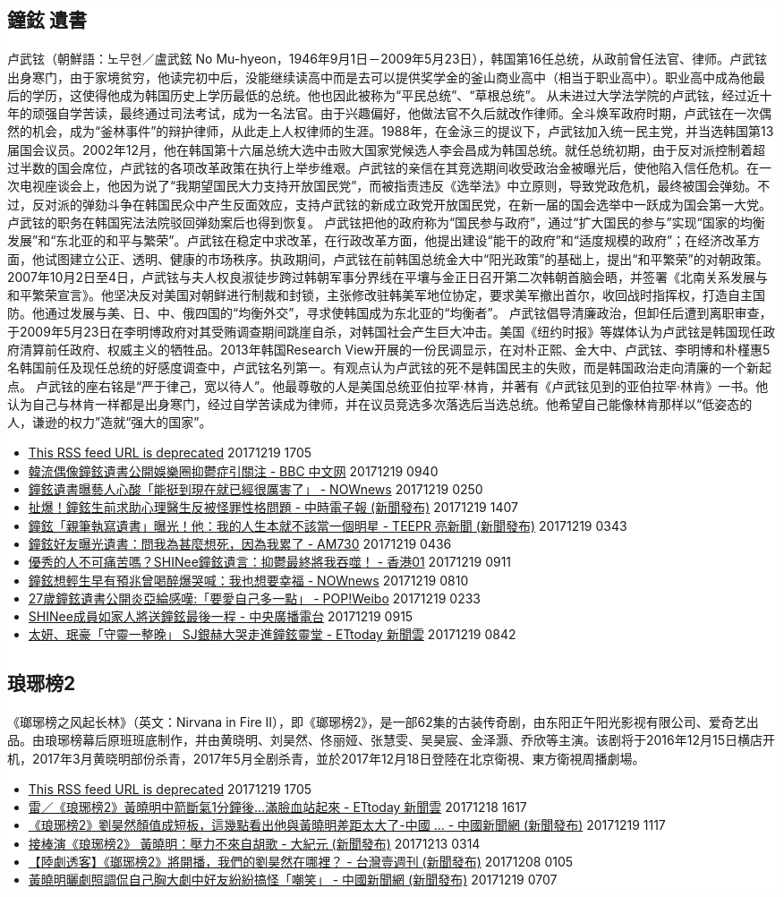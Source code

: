 ## 鐘鉉 遺書

卢武铉（朝鮮語：노무현／盧武鉉 No Mu-hyeon，1946年9月1日－2009年5月23日），韩国第16任总统，从政前曾任法官、律师。卢武铉出身寒门，由于家境贫穷，他读完初中后，没能继续读高中而是去可以提供奖学金的釜山商业高中（相当于职业高中）。职业高中成為他最后的学历，这使得他成为韩国历史上学历最低的总统。他也因此被称为“平民总统”、“草根总统”。
从未进过大学法学院的卢武铉，经过近十年的顽强自学苦读，最终通过司法考试，成为一名法官。由于兴趣偏好，他做法官不久后就改作律师。全斗焕军政府时期，卢武铉在一次偶然的机会，成为“釜林事件”的辩护律师，从此走上人权律师的生涯。1988年，在金泳三的提议下，卢武铉加入统一民主党，并当选韩国第13届国会议员。2002年12月，他在韩国第十六届总统大选中击败大国家党候选人李会昌成为韩国总统。就任总统初期，由于反对派控制着超过半数的国会席位，卢武铉的各项改革政策在执行上举步维艰。卢武铉的亲信在其竞选期间收受政治金被曝光后，使他陷入信任危机。在一次电视座谈会上，他因为说了“我期望国民大力支持开放国民党”，而被指责违反《选举法》中立原则，导致党政危机，最终被国会弹劾。不过，反对派的弹劾斗争在韩国民众中产生反面效应，支持卢武铉的新成立政党开放国民党，在新一届的国会选举中一跃成为国会第一大党。卢武铉的职务在韩国宪法法院驳回弹劾案后也得到恢复。
卢武铉把他的政府称为“国民参与政府”，通过“扩大国民的参与”实现“国家的均衡发展”和“东北亚的和平与繁荣”。卢武铉在稳定中求改革，在行政改革方面，他提出建设“能干的政府”和“适度规模的政府”；在经济改革方面，他试图建立公正、透明、健康的市场秩序。执政期间，卢武铉在前韩国总统金大中“阳光政策”的基础上，提出“和平繁荣”的对朝政策。2007年10月2日至4日，卢武铉与夫人权良淑徒步跨过韩朝军事分界线在平壤与金正日召开第二次韩朝首脑会晤，并签署《北南关系发展与和平繁荣宣言》。他坚决反对美国对朝鲜进行制裁和封锁，主张修改驻韩美军地位协定，要求美军撤出首尔，收回战时指挥权，打造自主国防。他通过发展与美、日、中、俄四国的“均衡外交”，寻求使韩国成为东北亚的“均衡者”。
卢武铉倡导清廉政治，但卸任后遭到离职审查，于2009年5月23日在李明博政府对其受贿调查期间跳崖自杀，对韩国社会产生巨大冲击。美国《纽约时报》等媒体认为卢武铉是韩国现任政府清算前任政府、权威主义的牺牲品。2013年韩国Research View开展的一份民调显示，在对朴正熙、金大中、卢武铉、李明博和朴槿惠5名韩国前任及现任总统的好感度调查中，卢武铉名列第一。有观点认为卢武铉的死不是韩国民主的失败，而是韩国政治走向清廉的一个新起点。
卢武铉的座右铭是“严于律己，宽以待人”。他最尊敬的人是美国总统亚伯拉罕·林肯，并著有《卢武铉见到的亚伯拉罕·林肯》一书。他认为自己与林肯一样都是出身寒门，经过自学苦读成为律师，并在议员竞选多次落选后当选总统。他希望自己能像林肯那样以“低姿态的人，谦逊的权力”造就“强大的国家”。
- [This RSS feed URL is deprecated](0 "This RSS feed URL is deprecated") 20171219 1705
- [韓流偶像鐘鉉遺書公開娛樂圈抑鬱症引關注 - BBC 中文网](http://www.bbc.com/zhongwen/trad/world-42409964 "韓流偶像鐘鉉遺書公開娛樂圈抑鬱症引關注 - BBC 中文网") 20171219 0940
- [鐘鉉遺書曝藝人心酸「能挺到現在就已經很厲害了」 - NOWnews](https://www.nownews.com/news/20171219/2664888 "鐘鉉遺書曝藝人心酸「能挺到現在就已經很厲害了」 - NOWnews") 20171219 0250
- [扯爆！鐘鉉生前求助心理醫生反被怪罪性格問題 - 中時電子報 (新聞發布)](http://www.chinatimes.com/realtimenews/20171219005894-260404 "扯爆！鐘鉉生前求助心理醫生反被怪罪性格問題 - 中時電子報 (新聞發布)") 20171219 1407
- [鐘鉉「親筆執寫遺書」曝光！他：我的人生本就不該當一個明星 - TEEPR 亮新聞 (新聞發布)](https://www.teepr.com/860496/cindyleung/%E9%90%98%E9%89%89%E8%A6%AA%E7%AD%86%E5%9F%B7%E5%AF%AB%E9%81%BA%E6%9B%B8/ "鐘鉉「親筆執寫遺書」曝光！他：我的人生本就不該當一個明星 - TEEPR 亮新聞 (新聞發布)") 20171219 0343
- [鐘鉉好友曝光遺書：問我為甚麼想死，因為我累了 - AM730](https://www.am730.com.hk/news/share/108518 "鐘鉉好友曝光遺書：問我為甚麼想死，因為我累了 - AM730") 20171219 0436
- [優秀的人不可痛苦嗎？SHINee鐘鉉遺言：抑鬱最終將我吞噬！ - 香港01](https://www.hk01.com/%E5%A5%B3%E7%94%9F/142606/%E5%84%AA%E7%A7%80%E7%9A%84%E4%BA%BA%E4%B8%8D%E5%8F%AF%E7%97%9B%E8%8B%A6%E5%97%8E-SHINee%E9%90%98%E9%89%89%E9%81%BA%E8%A8%80-%E6%8A%91%E9%AC%B1%E6%9C%80%E7%B5%82%E5%B0%87%E6%88%91%E5%90%9E%E5%99%AC- "優秀的人不可痛苦嗎？SHINee鐘鉉遺言：抑鬱最終將我吞噬！ - 香港01") 20171219 0911
- [鐘鉉想輕生早有預兆曾喝醉爆哭喊：我也想要幸福 - NOWnews](https://www.nownews.com/news/20171219/2665149 "鐘鉉想輕生早有預兆曾喝醉爆哭喊：我也想要幸福 - NOWnews") 20171219 0810
- [27歲鐘鉉遺書公開炎亞綸感嘆:「要愛自己多一點」 - POP!Weibo](http://ipop.sina.com.tw/posts/282650 "27歲鐘鉉遺書公開炎亞綸感嘆:「要愛自己多一點」 - POP!Weibo") 20171219 0233
- [SHINee成員如家人將送鐘鉉最後一程 - 中央廣播電台](http://news.rti.org.tw/news/detail/?recordId=385767 "SHINee成員如家人將送鐘鉉最後一程 - 中央廣播電台") 20171219 0915
- [太妍、珉豪「守靈一整晚」 SJ銀赫大哭走進鐘鉉靈堂 - ETtoday 新聞雲](https://star.ettoday.net/news/1075685?t=%E5%A4%AA%E5%A6%8D%E3%80%81%E7%8F%89%E8%B1%AA%E3%80%8C%E5%AE%88%E9%9D%88%E4%B8%80%E6%95%B4%E6%99%9A%E3%80%8D%E3%80%80SJ%E9%8A%80%E8%B5%AB%E5%A4%A7%E5%93%AD%E8%B5%B0%E9%80%B2%E9%90%98%E9%89%89%E9%9D%88%E5%A0%82 "太妍、珉豪「守靈一整晚」 SJ銀赫大哭走進鐘鉉靈堂 - ETtoday 新聞雲") 20171219 0842

## 琅琊榜2

《瑯琊榜之风起长林》（英文：Nirvana in Fire II），即《瑯琊榜2》，是一部62集的古装传奇剧，由东阳正午阳光影视有限公司、爱奇艺出品。由琅琊榜幕后原班班底制作，并由黄晓明、刘昊然、佟丽娅、张慧雯、吴昊宸、金泽灏、乔欣等主演。该剧将于2016年12月15日横店开机，2017年3月黄晓明部份杀青，2017年5月全剧杀青，並於2017年12月18日登陸在北京衛視、東方衛視周播劇場。
- [This RSS feed URL is deprecated](0 "This RSS feed URL is deprecated") 20171219 1705
- [雷／《琅琊榜2》黃曉明中箭斷氣1分鐘後...滿臉血站起來 - ETtoday 新聞雲](https://star.ettoday.net/news/1075191?t=%E9%9B%B7%EF%BC%8F%E3%80%8A%E7%90%85%E7%90%8A%E6%A6%9C2%E3%80%8B%E9%BB%83%E6%9B%89%E6%98%8E%E4%B8%AD%E7%AE%AD%E6%96%B7%E6%B0%A3%E3%80%801%E5%88%86%E9%90%98%E5%BE%8C...%E6%BB%BF%E8%87%89%E8%A1%80%E7%AB%99%E8%B5%B7%E4%BE%86 "雷／《琅琊榜2》黃曉明中箭斷氣1分鐘後...滿臉血站起來 - ETtoday 新聞雲") 20171218 1617
- [《琅琊榜2》劉昊然顏值成短板，這幾點看出他與黃曉明差距太大了-中國 ... - 中國新聞網 (新聞發布)](https://www.xcnnews.com/yl/2511032.html "《琅琊榜2》劉昊然顏值成短板，這幾點看出他與黃曉明差距太大了-中國 ... - 中國新聞網 (新聞發布)") 20171219 1117
- [接棒演《琅琊榜2》 黃曉明：壓力不來自胡歌 - 大紀元 (新聞發布)](http://www.epochtimes.com/b5/17/12/12/n9951081.htm "接棒演《琅琊榜2》 黃曉明：壓力不來自胡歌 - 大紀元 (新聞發布)") 20171213 0314
- [【陸劇透客】《瑯琊榜2》將開播，我們的劉昊然在哪裡？ - 台灣壹週刊 (新聞發布)](http://www.nextmag.com.tw/realtimenews/news/370648 "【陸劇透客】《瑯琊榜2》將開播，我們的劉昊然在哪裡？ - 台灣壹週刊 (新聞發布)") 20171208 0105
- [黃曉明曬劇照調侃自己胸大劇中好友紛紛搞怪「嘲笑」 - 中國新聞網 (新聞發布)](https://www.xcnnews.com/yl/2506709.html "黃曉明曬劇照調侃自己胸大劇中好友紛紛搞怪「嘲笑」 - 中國新聞網 (新聞發布)") 20171219 0707